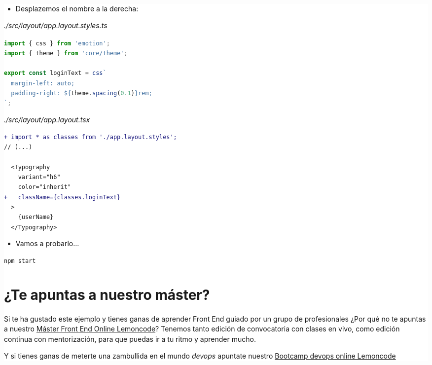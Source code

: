 - Desplazemos el nombre a la derecha:

_./src/layout/app.layout.styles.ts_

```ts
import { css } from 'emotion';
import { theme } from 'core/theme';

export const loginText = css`
  margin-left: auto;
  padding-right: ${theme.spacing(0.1)}rem;
`;
```

_./src/layout/app.layout.tsx_

```diff
+ import * as classes from './app.layout.styles';
// (...)

  <Typography
    variant="h6"
    color="inherit"
+   className={classes.loginText}
  >
    {userName}
  </Typography>
```

- Vamos a probarlo...

```bash
npm start
```

# ¿Te apuntas a nuestro máster?

Si te ha gustado este ejemplo y tienes ganas de aprender Front End
guiado por un grupo de profesionales ¿Por qué no te apuntas a
nuestro [Máster Front End Online Lemoncode](https://lemoncode.net/master-frontend#inicio-banner)? Tenemos tanto edición de convocatoria
con clases en vivo, como edición continua con mentorización, para
que puedas ir a tu ritmo y aprender mucho.

Y si tienes ganas de meterte una zambullida en el mundo _devops_
apuntate nuestro [Bootcamp devops online Lemoncode](https://lemoncode.net/bootcamp-devops#bootcamp-devops/inicio)
